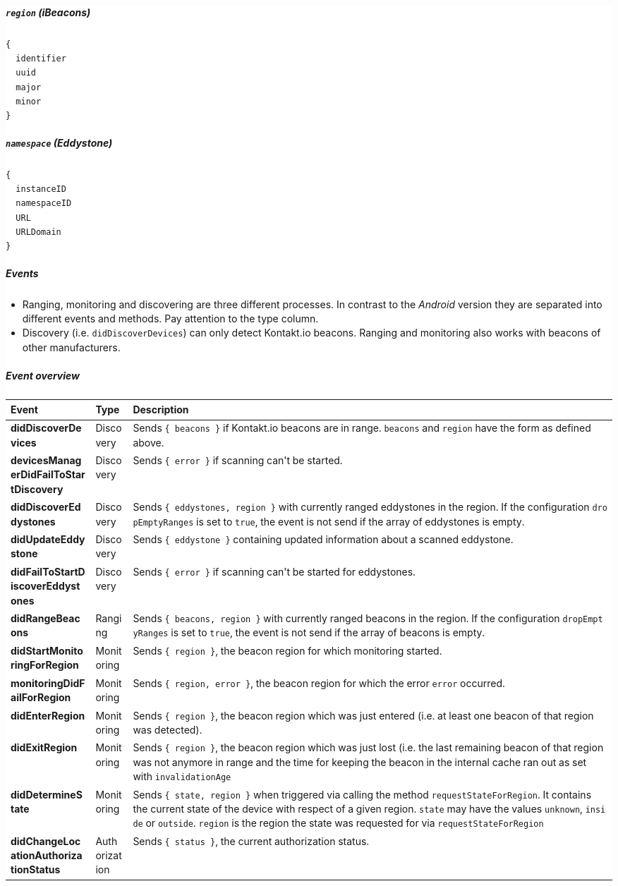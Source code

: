 ##### `region` (iBeacons)

```js
{
  identifier
  uuid
  major
  minor
}
```

##### `namespace` (Eddystone)

```js
{
  instanceID
  namespaceID
  URL
  URLDomain
}
```



##### Events

- Ranging, monitoring and discovering are three different processes. In contrast to the _Android_ version they are separated into different events and methods. Pay attention to the type column.
- Discovery (i.e. `didDiscoverDevices`) can only detect Kontakt.io beacons. Ranging and monitoring also works with beacons of other manufacturers.

##### Event overview

| Event                                     | Type          | Description                                                                                                                                                                                                                                                                                                       |
| :---------------------------------------- | :------------ | :---------------------------------------------------------------------------------------------------------------------------------------------------------------------------------------------------------------------------------------------------------------------------------------------------------------- |
| **didDiscoverDevices**                    | Discovery     | Sends `{ beacons }` if Kontakt.io beacons are in range. `beacons` and `region` have the form as defined above.                                                                                                                                                                                                    |
| **devicesManagerDidFailToStartDiscovery** | Discovery     | Sends `{ error }` if scanning can't be started.                                                                                                                                                                                                                                                                   |
| **didDiscoverEddystones**                 | Discovery     | Sends `{ eddystones, region }` with currently ranged eddystones in the region. If the configuration `dropEmptyRanges` is set to `true`, the event is not send if the array of eddystones is empty.                                                                                                                |
| **didUpdateEddystone**                    | Discovery     | Sends `{ eddystone }` containing updated information about a scanned eddystone.                                                                                                                                                                                                                                   |
| **didFailToStartDiscoverEddystones**      | Discovery     | Sends `{ error }` if scanning can't be started for eddystones.                                                                                                                                                                                                                                                    |
| **didRangeBeacons**                       | Ranging       | Sends `{ beacons, region }` with currently ranged beacons in the region. If the configuration `dropEmptyRanges` is set to `true`, the event is not send if the array of beacons is empty.                                                                                                                         |
| **didStartMonitoringForRegion**           | Monitoring    | Sends `{ region }`, the beacon region for which monitoring started.                                                                                                                                                                                                                                               |
| **monitoringDidFailForRegion**            | Monitoring    | Sends `{ region, error }`, the beacon region for which the error `error` occurred.                                                                                                                                                                                                                                |
| **didEnterRegion**                        | Monitoring    | Sends `{ region }`, the beacon region which was just entered (i.e. at least one beacon of that region was detected).                                                                                                                                                                                              |
| **didExitRegion**                         | Monitoring    | Sends `{ region }`, the beacon region which was just lost (i.e. the last remaining beacon of that region was not anymore in range and the time for keeping the beacon in the internal cache ran out as set with `invalidationAge`                                                                                 |
| **didDetermineState**                     | Monitoring    | Sends `{ state, region }` when triggered via calling the method `requestStateForRegion`. It contains the current state of the device with respect of a given region. `state` may have the values `unknown`, `inside` or `outside`. `region` is the region the state was requested for via `requestStateForRegion` |
| **didChangeLocationAuthorizationStatus**  | Authorization | Sends `{ status }`, the current authorization status.                                                                                                                                                                                                                                                             |
